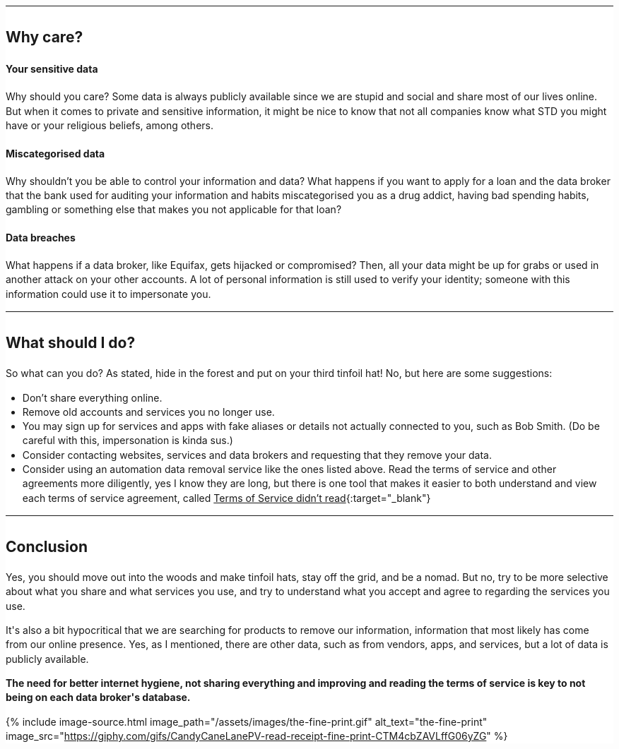 <hr/>

## Why care?

#### Your sensitive data
Why should you care? Some data is always publicly available since we are stupid and social and share most of our lives online. But when it comes to private and sensitive information, it might be nice to know that not all companies know what STD you might have or your religious beliefs, among others. 

#### Miscategorised data
Why shouldn’t you be able to control your information and data? What happens if you want to apply for a loan and the data broker that the bank used for auditing your information and habits miscategorised you as a drug addict, having bad spending habits, gambling or something else that makes you not applicable for that loan?

#### Data breaches
What happens if a data broker, like Equifax, gets hijacked or compromised? Then, all your data might be up for grabs or used in another attack on your other accounts. A lot of personal information is still used to verify your identity; someone with this information could use it to impersonate you.

<hr/>

## What should I do?

So what can you do? As stated, hide in the forest and put on your third tinfoil hat! No, but here are some suggestions:
* Don’t share everything online.
* Remove old accounts and services you no longer use.
* You may sign up for services and apps with fake aliases or details not actually connected to you, such as Bob Smith. (Do be careful with this, impersonation is kinda sus.)
* Consider contacting websites, services and data brokers and requesting that they remove your data.
* Consider using an automation data removal service like the ones listed above.
Read the terms of service and other agreements more diligently, yes I know they are long, but there is one tool that makes it easier to both understand and view each terms of service agreement, called [Terms of Service didn’t read](https://tosdr.org/){:target="_blank"}

<hr />


## Conclusion

Yes, you should move out into the woods and make tinfoil hats, stay off the grid, and be a nomad. But no, try to be more selective about what you share and what services you use, and try to understand what you accept and agree to regarding the services you use.

It's also a bit hypocritical that we are searching for products to remove our information, information that most likely has come from our online presence. Yes, as I mentioned, there are other data, such as from vendors, apps, and services, but a lot of data is publicly available.

<b>The need for better internet hygiene, not sharing everything and improving and reading the terms of service is key to not being on each data broker's database.</b>

{% include image-source.html image_path="/assets/images/the-fine-print.gif" alt_text="the-fine-print" image_src="https://giphy.com/gifs/CandyCaneLanePV-read-receipt-fine-print-CTM4cbZAVLffG06yZG" %}